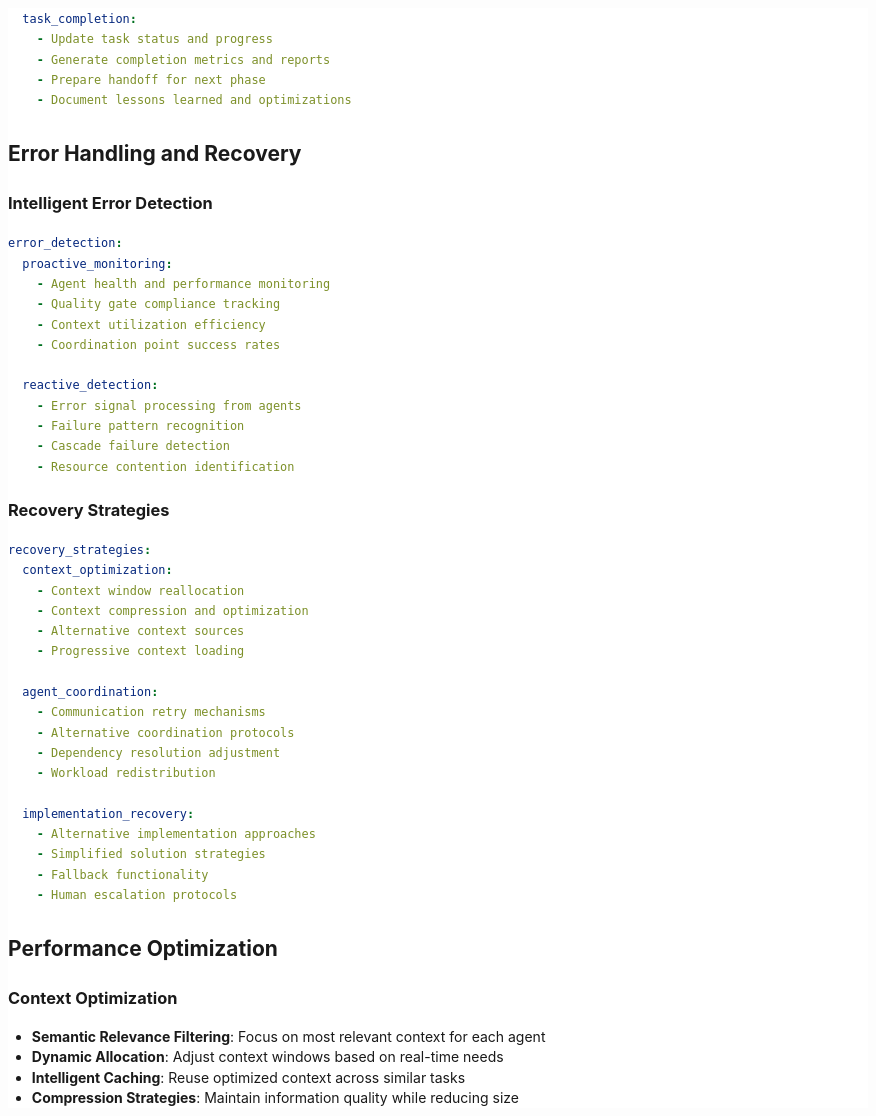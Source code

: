 ```yaml
  task_completion:
    - Update task status and progress
    - Generate completion metrics and reports
    - Prepare handoff for next phase
    - Document lessons learned and optimizations
```

## Error Handling and Recovery

### Intelligent Error Detection
```yaml
error_detection:
  proactive_monitoring:
    - Agent health and performance monitoring
    - Quality gate compliance tracking
    - Context utilization efficiency
    - Coordination point success rates

  reactive_detection:
    - Error signal processing from agents
    - Failure pattern recognition
    - Cascade failure detection
    - Resource contention identification
```

### Recovery Strategies
```yaml
recovery_strategies:
  context_optimization:
    - Context window reallocation
    - Context compression and optimization
    - Alternative context sources
    - Progressive context loading

  agent_coordination:
    - Communication retry mechanisms
    - Alternative coordination protocols
    - Dependency resolution adjustment
    - Workload redistribution

  implementation_recovery:
    - Alternative implementation approaches
    - Simplified solution strategies
    - Fallback functionality
    - Human escalation protocols
```

## Performance Optimization

### Context Optimization
- **Semantic Relevance Filtering**: Focus on most relevant context for each agent
- **Dynamic Allocation**: Adjust context windows based on real-time needs
- **Intelligent Caching**: Reuse optimized context across similar tasks
- **Compression Strategies**: Maintain information quality while reducing size
